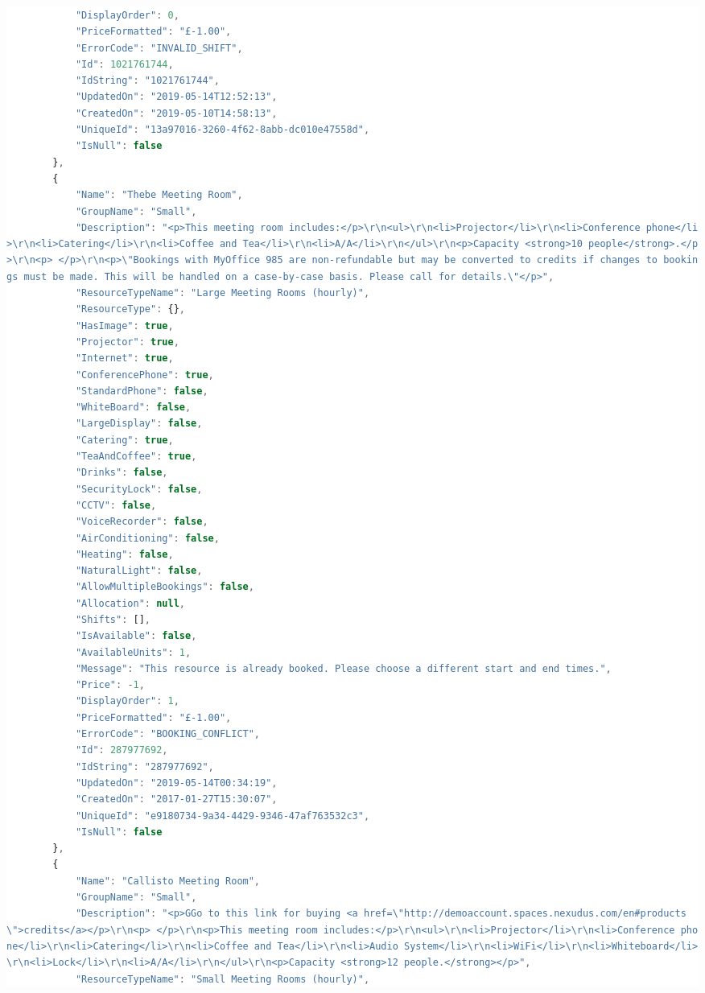 ```javascript
            "DisplayOrder": 0,
            "PriceFormatted": "£-1.00",
            "ErrorCode": "INVALID_SHIFT",
            "Id": 1021761744,
            "IdString": "1021761744",
            "UpdatedOn": "2019-05-14T12:52:13",
            "CreatedOn": "2019-05-10T14:58:13",
            "UniqueId": "13a97016-3260-4f62-8abb-dc010e47558d",
            "IsNull": false
        },
        {
            "Name": "Thebe Meeting Room",
            "GroupName": "Small",
            "Description": "<p>This meeting room includes:</p>\r\n<ul>\r\n<li>Projector</li>\r\n<li>Conference phone</li>\r\n<li>Catering</li>\r\n<li>Coffee and Tea</li>\r\n<li>A/A</li>\r\n</ul>\r\n<p>Capacity <strong>10 people</strong>.</p>\r\n<p> </p>\r\n<p>\"Bookings with MyOffice 985 are non-refundable but may be converted to credits if changes to bookings must be made. This will be handled on a case-by-case basis. Please call for details.\"</p>",
            "ResourceTypeName": "Large Meeting Rooms (hourly)",
            "ResourceType": {},
            "HasImage": true,
            "Projector": true,
            "Internet": true,
            "ConferencePhone": true,
            "StandardPhone": false,
            "WhiteBoard": false,
            "LargeDisplay": false,
            "Catering": true,
            "TeaAndCoffee": true,
            "Drinks": false,
            "SecurityLock": false,
            "CCTV": false,
            "VoiceRecorder": false,
            "AirConditioning": false,
            "Heating": false,
            "NaturalLight": false,
            "AllowMultipleBookings": false,
            "Allocation": null,
            "Shifts": [],
            "IsAvailable": false,
            "AvailableUnits": 1,
            "Message": "This resource is already booked. Please choose a different start and end times.",
            "Price": -1,
            "DisplayOrder": 1,
            "PriceFormatted": "£-1.00",
            "ErrorCode": "BOOKING_CONFLICT",
            "Id": 287977692,
            "IdString": "287977692",
            "UpdatedOn": "2019-05-14T00:34:19",
            "CreatedOn": "2017-01-27T15:30:07",
            "UniqueId": "e9180734-9a34-4429-9346-47af763532c3",
            "IsNull": false
        },
        {
            "Name": "Callisto Meeting Room",
            "GroupName": "Small",
            "Description": "<p>GGo to this link for buying <a href=\"http://demoaccount.spaces.nexudus.com/en#products\">credits</a></p>\r\n<p> </p>\r\n<p>This meeting room includes:</p>\r\n<ul>\r\n<li>Projector</li>\r\n<li>Conference phone</li>\r\n<li>Catering</li>\r\n<li>Coffee and Tea</li>\r\n<li>Audio System</li>\r\n<li>WiFi</li>\r\n<li>Whiteboard</li>\r\n<li>Lock</li>\r\n<li>A/A</li>\r\n</ul>\r\n<p>Capacity <strong>12 people.</strong></p>",
            "ResourceTypeName": "Small Meeting Rooms (hourly)",
```